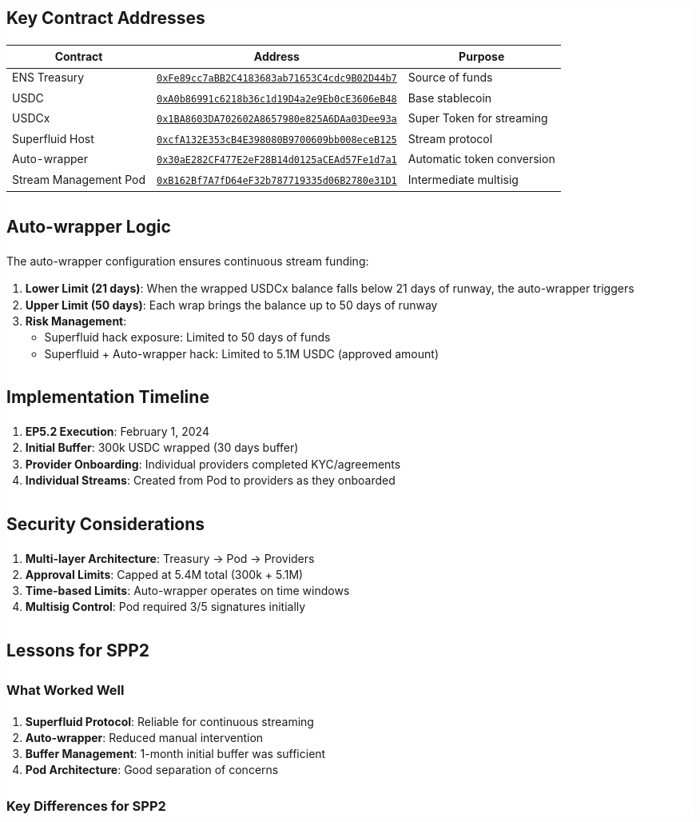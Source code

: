 ## Key Contract Addresses

| Contract              | Address                                                                                                                 | Purpose                    |
| --------------------- | ----------------------------------------------------------------------------------------------------------------------- | -------------------------- |
| ENS Treasury          | [`0xFe89cc7aBB2C4183683ab71653C4cdc9B02D44b7`](https://etherscan.io/address/0xFe89cc7aBB2C4183683ab71653C4cdc9B02D44b7) | Source of funds            |
| USDC                  | [`0xA0b86991c6218b36c1d19D4a2e9Eb0cE3606eB48`](https://etherscan.io/address/0xA0b86991c6218b36c1d19D4a2e9Eb0cE3606eB48) | Base stablecoin            |
| USDCx                 | [`0x1BA8603DA702602A8657980e825A6DAa03Dee93a`](https://etherscan.io/address/0x1BA8603DA702602A8657980e825A6DAa03Dee93a) | Super Token for streaming  |
| Superfluid Host       | [`0xcfA132E353cB4E398080B9700609bb008eceB125`](https://etherscan.io/address/0xcfA132E353cB4E398080B9700609bb008eceB125) | Stream protocol            |
| Auto-wrapper          | [`0x30aE282CF477E2eF28B14d0125aCEAd57Fe1d7a1`](https://etherscan.io/address/0x30aE282CF477E2eF28B14d0125aCEAd57Fe1d7a1) | Automatic token conversion |
| Stream Management Pod | [`0xB162Bf7A7fD64eF32b787719335d06B2780e31D1`](https://etherscan.io/address/0xB162Bf7A7fD64eF32b787719335d06B2780e31D1) | Intermediate multisig      |

## Auto-wrapper Logic

The auto-wrapper configuration ensures continuous stream funding:

1. **Lower Limit (21 days)**: When the wrapped USDCx balance falls below 21 days of runway, the auto-wrapper triggers
2. **Upper Limit (50 days)**: Each wrap brings the balance up to 50 days of runway
3. **Risk Management**:
   - Superfluid hack exposure: Limited to 50 days of funds
   - Superfluid + Auto-wrapper hack: Limited to 5.1M USDC (approved amount)

## Implementation Timeline

1. **EP5.2 Execution**: February 1, 2024
2. **Initial Buffer**: 300k USDC wrapped (30 days buffer)
3. **Provider Onboarding**: Individual providers completed KYC/agreements
4. **Individual Streams**: Created from Pod to providers as they onboarded

## Security Considerations

1. **Multi-layer Architecture**: Treasury → Pod → Providers
2. **Approval Limits**: Capped at 5.4M total (300k + 5.1M)
3. **Time-based Limits**: Auto-wrapper operates on time windows
4. **Multisig Control**: Pod required 3/5 signatures initially

## Lessons for SPP2

### What Worked Well

1. **Superfluid Protocol**: Reliable for continuous streaming
2. **Auto-wrapper**: Reduced manual intervention
3. **Buffer Management**: 1-month initial buffer was sufficient
4. **Pod Architecture**: Good separation of concerns

### Key Differences for SPP2
